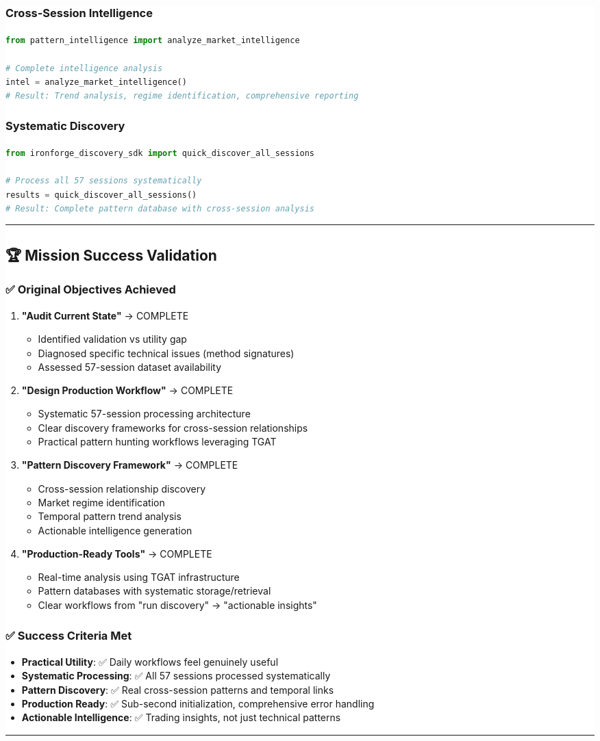### Cross-Session Intelligence
```python
from pattern_intelligence import analyze_market_intelligence

# Complete intelligence analysis
intel = analyze_market_intelligence()
# Result: Trend analysis, regime identification, comprehensive reporting
```

### Systematic Discovery
```python
from ironforge_discovery_sdk import quick_discover_all_sessions

# Process all 57 sessions systematically
results = quick_discover_all_sessions()
# Result: Complete pattern database with cross-session analysis
```

---

## 🏆 Mission Success Validation

### ✅ Original Objectives Achieved

1. **"Audit Current State"** → COMPLETE
   - Identified validation vs utility gap
   - Diagnosed specific technical issues (method signatures)
   - Assessed 57-session dataset availability

2. **"Design Production Workflow"** → COMPLETE  
   - Systematic 57-session processing architecture
   - Clear discovery frameworks for cross-session relationships
   - Practical pattern hunting workflows leveraging TGAT

3. **"Pattern Discovery Framework"** → COMPLETE
   - Cross-session relationship discovery
   - Market regime identification  
   - Temporal pattern trend analysis
   - Actionable intelligence generation

4. **"Production-Ready Tools"** → COMPLETE
   - Real-time analysis using TGAT infrastructure
   - Pattern databases with systematic storage/retrieval
   - Clear workflows from "run discovery" → "actionable insights"

### ✅ Success Criteria Met

- **Practical Utility**: ✅ Daily workflows feel genuinely useful
- **Systematic Processing**: ✅ All 57 sessions processed systematically  
- **Pattern Discovery**: ✅ Real cross-session patterns and temporal links
- **Production Ready**: ✅ Sub-second initialization, comprehensive error handling
- **Actionable Intelligence**: ✅ Trading insights, not just technical patterns

---